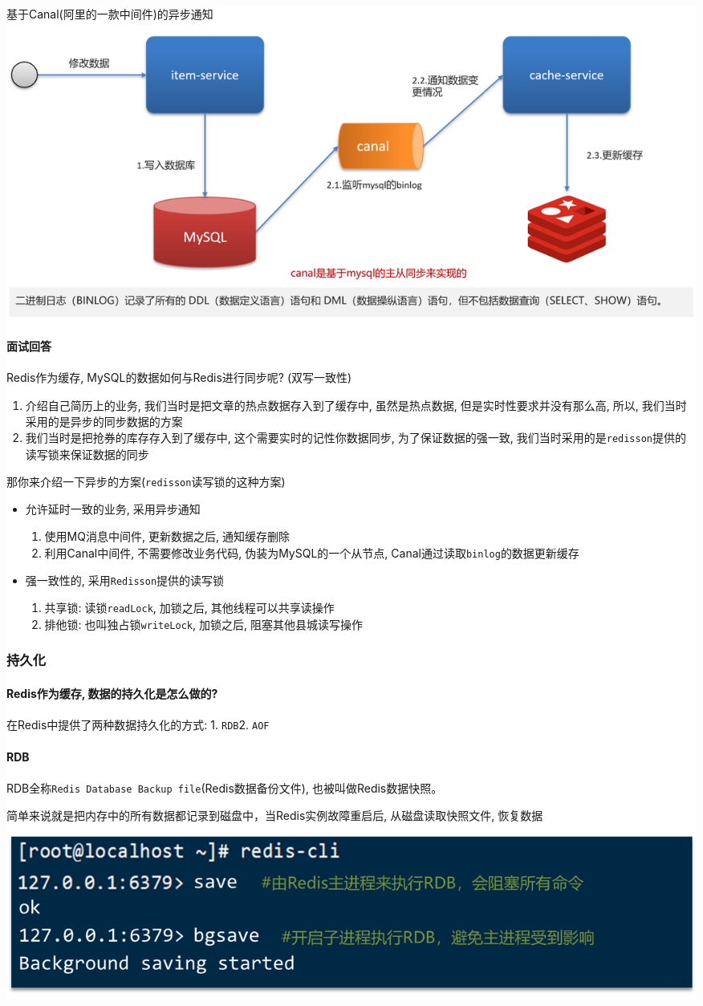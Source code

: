 基于Canal(阿里的一款中间件)的异步通知

![pic_5e04f313.png](Redis.assets/pic_5e04f313.png)

#### 面试回答 

Redis作为缓存, MySQL的数据如何与Redis进行同步呢? (双写一致性)

1.  介绍自己简历上的业务, 我们当时是把文章的热点数据存入到了缓存中, 虽然是热点数据, 但是实时性要求并没有那么高, 所以, 我们当时采用的是异步的同步数据的方案
2.  我们当时是把抢券的库存存入到了缓存中, 这个需要实时的记性你数据同步, 为了保证数据的强一致, 我们当时采用的是`redisson`提供的读写锁来保证数据的同步

那你来介绍一下异步的方案(`redisson`读写锁的这种方案)

 *  允许延时一致的业务, 采用异步通知
   
    1.  使用MQ消息中间件, 更新数据之后, 通知缓存删除
    2.  利用Canal中间件, 不需要修改业务代码, 伪装为MySQL的一个从节点, Canal通过读取`binlog`的数据更新缓存
 *  强一致性的, 采用`Redisson`提供的读写锁
   
    1.  共享锁: 读锁`readLock`, 加锁之后, 其他线程可以共享读操作
    2.  排他锁: 也叫独占锁`writeLock`, 加锁之后, 阻塞其他县城读写操作

### 持久化 

#### Redis作为缓存, 数据的持久化是怎么做的? 

在Redis中提供了两种数据持久化的方式: 1. `RDB`2. `AOF`

#### RDB 

RDB全称`Redis Database Backup file`(Redis数据备份文件), 也被叫做Redis数据快照。

简单来说就是把内存中的所有数据都记录到磁盘中，当Redis实例故障重启后, 从磁盘读取快照文件, 恢复数据

![pic_6fe74b17.png](Redis.assets/pic_6fe74b17.png)
